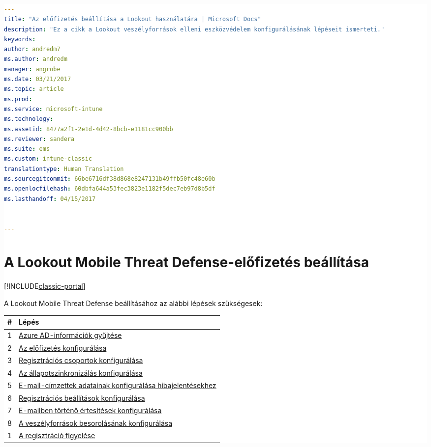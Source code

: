 ```yaml
---
title: "Az előfizetés beállítása a Lookout használatára | Microsoft Docs"
description: "Ez a cikk a Lookout veszélyforrások elleni eszközvédelem konfigurálásának lépéseit ismerteti."
keywords: 
author: andredm7
ms.author: andredm
manager: angrobe
ms.date: 03/21/2017
ms.topic: article
ms.prod: 
ms.service: microsoft-intune
ms.technology: 
ms.assetid: 8477a2f1-2e1d-4d42-8bcb-e1181cc900bb
ms.reviewer: sandera
ms.suite: ems
ms.custom: intune-classic
translationtype: Human Translation
ms.sourcegitcommit: 66be6716df38d868e8247131b49ffb50fc48e60b
ms.openlocfilehash: 60dbfa644a53fec3823e1182f5dec7eb97d8b5df
ms.lasthandoff: 04/15/2017


---
```


# <a name="set-up-your-lookout-mobile-threat-defense-subscription"></a>A Lookout Mobile Threat Defense-előfizetés beállítása

[!INCLUDE[classic-portal](../includes/classic-portal.md)]

A Lookout Mobile Threat Defense beállításához az alábbi lépések szükségesek:

| #        |Lépés  |
| ------------- |:-------------|
| 1 | [Azure AD-információk gyűjtése](#collect-azure-ad-information) |
| 2 | [Az előfizetés konfigurálása](#configure-your-subscription) |
| 3 | [Regisztrációs csoportok konfigurálása](#configure-enrollment-groups) |
| 4 | [Az állapotszinkronizálás konfigurálása](#configure-state-sync) |
| 5 | [E-mail-címzettek adatainak konfigurálása hibajelentésekhez](#configure-error-report-email-recipient-information) |
| 6 | [Regisztrációs beállítások konfigurálása](#configure-enrollment-settings) |
| 7 | [E-mailben történő értesítések konfigurálása](#configure-email-notifications) |
| 8 | [A veszélyforrások besorolásának konfigurálása](#configure-threat-classification) |
| 1 | [A regisztráció figyelése](#watching-enrollment) |

